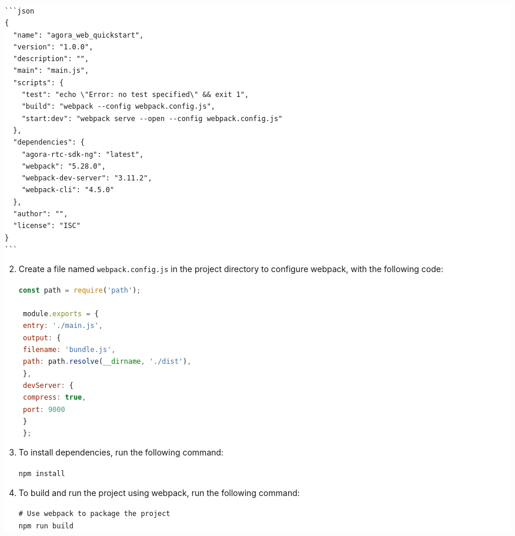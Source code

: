     ```json
    {
      "name": "agora_web_quickstart",
      "version": "1.0.0",
      "description": "",
      "main": "main.js",
      "scripts": {
        "test": "echo \"Error: no test specified\" && exit 1",
        "build": "webpack --config webpack.config.js",
        "start:dev": "webpack serve --open --config webpack.config.js"
      },
      "dependencies": {
        "agora-rtc-sdk-ng": "latest",
        "webpack": "5.28.0",
        "webpack-dev-server": "3.11.2",
        "webpack-cli": "4.5.0"
      },
      "author": "",
      "license": "ISC"
    }
    ```

2.  Create a file named `webpack.config.js` in the project directory to configure webpack, with the following code:

    ```javascript
    const path = require('path');
    
     module.exports = {
     entry: './main.js',
     output: {
     filename: 'bundle.js',
     path: path.resolve(__dirname, './dist'),
     },
     devServer: {
     compress: true,
     port: 9000
     }
     };
    ```

3.  To install dependencies, run the following command:

    ```shell
    npm install
    ```

4.  To build and run the project using webpack, run the following command:

    ```shell
    # Use webpack to package the project
    npm run build
    ```
